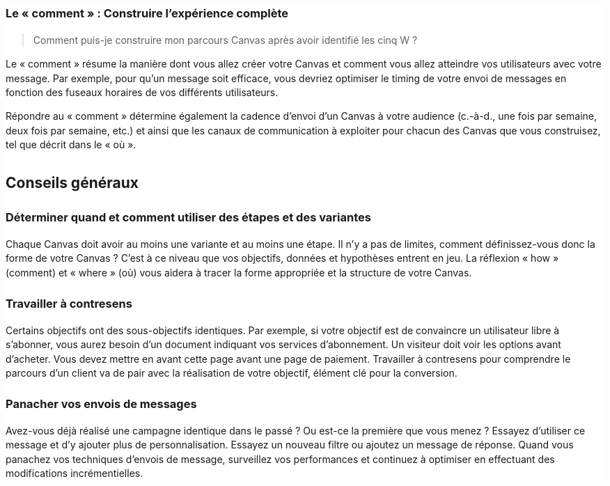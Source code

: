 ### Le « comment » : Construire l’expérience complète

> Comment puis-je construire mon parcours Canvas après avoir identifié les cinq W ?

Le « comment » résume la manière dont vous allez créer votre Canvas et comment vous allez atteindre vos utilisateurs avec votre message. Par exemple, pour qu’un message soit efficace, vous devriez optimiser le timing de votre envoi de messages en fonction des fuseaux horaires de vos différents utilisateurs.

Répondre au « comment » détermine également la cadence d’envoi d’un Canvas à votre audience (c.-à-d., une fois par semaine, deux fois par semaine, etc.) et ainsi que les canaux de communication à exploiter pour chacun des Canvas que vous construisez, tel que décrit dans le « où ». 

## Conseils généraux

### Déterminer quand et comment utiliser des étapes et des variantes

Chaque Canvas doit avoir au moins une variante et au moins une étape. Il n’y a pas de limites, comment définissez-vous donc la forme de votre Canvas ? C’est à ce niveau que vos objectifs, données et hypothèses entrent en jeu. La réflexion « how » (comment) et « where » (où) vous aidera à tracer la forme appropriée et la structure de votre Canvas.

### Travailler à contresens

Certains objectifs ont des sous-objectifs identiques. Par exemple, si votre objectif est de convaincre un utilisateur libre à s’abonner, vous aurez besoin d’un document indiquant vos services d’abonnement. Un visiteur doit voir les options avant d’acheter. Vous devez mettre en avant cette page avant une page de paiement. Travailler à contresens pour comprendre le parcours d’un client va de pair avec la réalisation de votre objectif, élément clé pour la conversion.

### Panacher vos envois de messages

Avez-vous déjà réalisé une campagne identique dans le passé ? Ou est-ce la première que vous menez ? Essayez d’utiliser ce message et d’y ajouter plus de personnalisation. Essayez un nouveau filtre ou ajoutez un message de réponse. Quand vous panachez vos techniques d’envois de message, surveillez vos performances et continuez à optimiser en effectuant des modifications incrémentielles.
